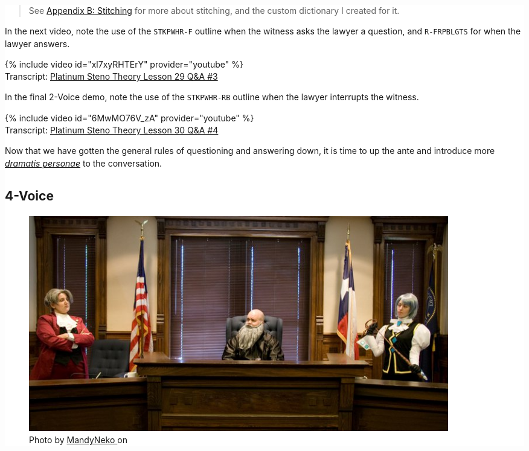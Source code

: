 > See [Appendix B: Stitching][] for more about stitching, and the custom
> dictionary I created for it.

In the next video, note the use of the `STKPWHR-F` outline when the witness asks
the lawyer a question, and `R-FRPBLGTS` for when the lawyer answers.

<div class="steno-video">
  {% include video id="xl7xyRHTErY" provider="youtube" %}
  <figcaption>
    Transcript:
    <a href="https://docs.google.com/document/d/1AFuxkNO26ooOVC4zEnDHsi_CWlkOfcPuVp5nyZ8CQJY/edit?usp=sharing">
      Platinum Steno Theory Lesson 29 Q&A #3
    </a>
  </figcaption>
</div>

In the final 2-Voice demo, note the use of the `STKPWHR-RB` outline when the
lawyer interrupts the witness.

<div class="steno-video">
  {% include video id="6MwMO76V_zA" provider="youtube" %}
  <figcaption>
    Transcript:
    <a href="https://docs.google.com/document/d/1cTU4qt0HjiGPXOBd4eN-u9nkMpJAw1CWCaa53MXucn8/edit?usp=sharing">
      Platinum Steno Theory Lesson 30 Q&A #4
    </a>
  </figcaption>
</div>

Now that we have gotten the general rules of questioning and answering down, it
is time to up the ante and introduce more _[dramatis personae][]_ to the
conversation.

## 4-Voice

<div class="plover-for-the-record-image" style="width: 90%;">
  <figure>
    <img src="/assets/images/2021-09-04/ace-attorney-courtroom-judge.jpg"
         alt="Phoenix, Franziska, and Judge" />
    <figcaption>
      Photo by
      <a href="https://www.deviantart.com/mandyneko">
        MandyNeko
      </a>
      on

[60WPM speed building video list]: https://www.youtube.com/playlist?list=PL85Y9t9lANyCGo0H6O5gSUlu3hT62XjrA
[Ab Initio]: https://en.wikipedia.org/wiki/Ab_initio
[Adjournment _sine die_]: https://en.wikipedia.org/wiki/Adjournment_sine_die
[Appendix A: Formatting the Record]: #appendix-a-formatting-the-record
[Appendix B: Stitching]: #appendix-b-stitching
[Caveat Lector]: https://en.wikipedia.org/wiki/Caveat_emptor#Caveat_lector
[Caveat Utilitor]: https://definitions.uslegal.com/c/caveat-utilitor
[cosplay]: https://en.wikipedia.org/wiki/Cosplay
[court reporter]: https://en.wikipedia.org/wiki/Court_reporter
[dramatis personae]: https://en.wikipedia.org/wiki/Dramatis_personae
[fingerspelling]: https://www.artofchording.com/sounds/fingerspelling.html#fingerspelling-alphabet
[Going Platinum]: https://www.paulfioravanti.com/blog/going-platinum/
[Going Platinum Platinum Steno Dictionary Released]: https://www.paulfioravanti.com/blog/going-platinum/#update-30-october-2022-platinum-steno-dictionary-released-tada
[Google Docs]: https://docs.google.com/
[Kathy]: https://github.com/Kaoffie
[Learn Plover! Glossary]: https://www.openstenoproject.org/learn-plover/glossary
[Line Numbers for Google Docs plugin]: https://github.com/Line-Numbers-for-Google-Docs/chrome-extension
[Line Numbers for Google Docs Installation instructions]: https://github.com/Line-Numbers-for-Google-Docs/chrome-extension/issues/33#issuecomment-894842650
[monospaced font]: https://en.wikipedia.org/wiki/Monospaced_font
[National Court Reporters Association]: https://www.ncra.org/
[newline]: https://en.wikipedia.org/wiki/Newline
[Orthography]: https://en.wikipedia.org/wiki/Orthography
[Paul's brief overrides dictionary]: https://github.com/paulfioravanti/steno_dictionaries/blob/7191ce5a00/dictionaries/overrides/briefs.json
[Paul's Markdown Q&A dictionary]: https://github.com/paulfioravanti/steno-dictionaries/blob/9da82652830bd76a9ef075a6050cfef703003b95/dictionaries/q-and-a.md
[Paul's Plover Overrides]: https://github.com/paulfioravanti/steno-dictionaries/tree/8d90588af11e7c3a4007012bd525523e432e1d06/dictionaries/override
[Paul's Q&A dictionary]: https://github.com/paulfioravanti/steno-dictionaries/blob/b5b97066862bb5868ff4ce2dd8fe149e0c198291/dictionaries/q-and-a.json
[Paul's stitching dictionary]: https://github.com/paulfioravanti/steno-dictionaries/blob/969e0f9d179276fd0fba7bfa4e94d2f428fa6302/dictionaries/stitching.json
[Phonetics]: https://en.wikipedia.org/wiki/Phonetics
[plaintiff]: https://en.wikipedia.org/wiki/Plaintiff
[Platinum Steno]: https://platinumsteno.com/
[Platinum Steno Lesson 27 QA]: https://www.youtube.com/watch?v=tEgaJ7hWIvg&list=PL85Y9t9lANyArY9uTBE_kmy2cT_ECSHvU&index=61
[Platinum Steno Lesson 31]: https://www.youtube.com/watch?v=ABd5JcmOmg0&list=PL85Y9t9lANyArY9uTBE_kmy2cT_ECSHvU&index=70
[Platinum Steno Theory Dictionary]: https://platinumsteno.com/downloads/platinum-steno-ncrs-theory-dictionary/
[Platinum Steno Theory playlist]: https://www.youtube.com/playlist?list=PL85Y9t9lANyArY9uTBE_kmy2cT_ECSHvU
[Plover]: https://www.openstenoproject.org/
[Plover glue operator]: https://github.com/openstenoproject/plover/wiki/Dictionary-Format#glue-operator-numbers-fingerspelling
[Plover Keyboard Shortcuts]: https://github.com/openstenoproject/plover/wiki/Dictionary-Format#keyboard-shortcuts
[Plover's Dictionary Format]: https://github.com/openstenoproject/plover/wiki/Dictionary-Format
[Plover's main dictionary]: https://raw.githubusercontent.com/openstenoproject/plover/master/plover/assets/main.json
[Plover plugin]: https://plover.readthedocs.io/en/latest/plugins.html
[Plover Q&A]: https://github.com/paulfioravanti/plover-q-and-a
[Plover Speaker ID]: https://github.com/sammdot/plover-speaker-id
[Plover Stitching Plugin]: https://github.com/morinted/plover_stitching
[Plover Undoable Line Breaks and Tabs]: https://github.com/openstenoproject/plover/wiki/Dictionary-Format#undoable-line-breaks-and-tabs
[post-hoc]: https://en.wikipedia.org/wiki/Post_hoc
[pro bono publico]: https://en.wikipedia.org/wiki/Pro_bono
[Q&A]: http://ilovesteno.com/2014/02/03/the-different-types-of-q-a/
[Steno Display Font Github repository]: https://github.com/Kaoffie/steno_font
[stenography]: https://en.wikipedia.org/wiki/Stenotype
[Tab key]: https://en.wikipedia.org/wiki/Tab_key
[Ted Morin]: https://twitter.com/morinted
[Tetris]: https://en.wikipedia.org/wiki/Tetris
[YMMV]: https://dictionary.cambridge.org/dictionary/english/ymmv